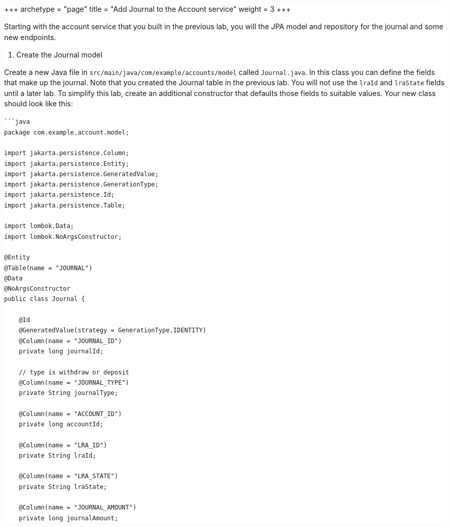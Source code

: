 +++
archetype = "page"
title = "Add Journal to the Account service"
weight = 3
+++

Starting with the account service that you built in the previous lab, you will the JPA model and repository for the journal and some new endpoints.

1. Create the Journal model

  Create a new Java file in `src/main/java/com/example/accounts/model` called `Journal.java`. In this class you can define the fields that make up the journal.  Note that you created the Journal table in the previous lab. You will not use the `lraId` and `lraState` fields until a later lab. To simplify this lab, create an additional constructor that defaults those fields to suitable values. Your new class should look like this:

    ```java
    package com.example.account.model;

    import jakarta.persistence.Column;
    import jakarta.persistence.Entity;
    import jakarta.persistence.GeneratedValue;
    import jakarta.persistence.GenerationType;
    import jakarta.persistence.Id;
    import jakarta.persistence.Table;

    import lombok.Data;
    import lombok.NoArgsConstructor;

    @Entity
    @Table(name = "JOURNAL")
    @Data
    @NoArgsConstructor
    public class Journal {

        @Id
        @GeneratedValue(strategy = GenerationType.IDENTITY)
        @Column(name = "JOURNAL_ID")
        private long journalId;

        // type is withdraw or deposit
        @Column(name = "JOURNAL_TYPE")
        private String journalType;

        @Column(name = "ACCOUNT_ID")
        private long accountId;

        @Column(name = "LRA_ID")
        private String lraId;

        @Column(name = "LRA_STATE")
        private String lraState;

        @Column(name = "JOURNAL_AMOUNT")
        private long journalAmount;
